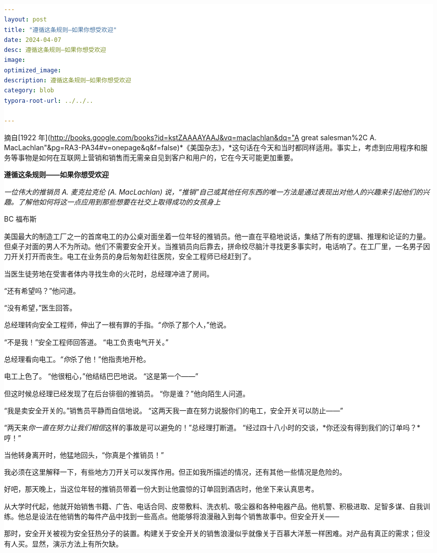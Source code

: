 ```yaml
---
layout: post
title: "遵循这条规则—如果你想受欢迎"
date: 2024-04-07
desc: 遵循这条规则—如果你想受欢迎
image: 
optimized_image: 
description: 遵循这条规则—如果你想受欢迎
category: blob
typora-root-url: ../../..

---
```


摘自[1922 年](http://books.google.com/books?id=kstZAAAAYAAJ&vq=maclachlan&dq="A great salesman%2C A. MacLachlan"&pg=RA3-PA34#v=onepage&q&f=false)*《美国杂志》，*这句话在今天和当时都同样适用。事实上，考虑到应用程序和服务等事物是如何在互联网上营销和销售而无需亲自见到客户和用户的，它在今天可能更加重要。

**遵循这条规则——如果你想受欢迎**

*一位伟大的推销员 A. 麦克拉克伦 (A. MacLachlan) 说，“推销”自己或其他任何东西的唯一方法是通过表现出对他人的兴趣来引起他们的兴趣。了解他如何将这一点应用到那些想要在社交上取得成功的女孩身上*

BC 福布斯

美国最大的制造工厂之一的首席电工的办公桌对面坐着一位年轻的推销员。他一直在平稳地说话，集结了所有的逻辑、推理和论证的力量。但桌子对面的男人不为所动。他们不需要安全开关。当推销员向后靠去，拼命绞尽脑汁寻找更多事实时，电话响了。在工厂里，一名男子因刀开关打开而丧生。电工在业务员的身后匆匆赶往医院，安全工程师已经赶到了。

当医生徒劳地在受害者体内寻找生命的火花时，总经理冲进了房间。

“还有希望吗？”他问道。

“没有希望，”医生回答。

总经理转向安全工程师，伸出了一根有罪的手指。*“你*杀了那个人，”他说。

“不是我！”安全工程师回答道。 “电工负责电气开关。”

总经理看向电工。*“你*杀了他！”他指责地开枪。

电工上色了。 “他很粗心，”他结结巴巴地说。 “这是第一个——”

但这时候总经理已经发现了在后台徘徊的推销员。 “你是谁？”他向陌生人问道。

“我是卖安全开关的。”销售员平静而自信地说。 “这两天我一直在努力说服你们的电工，安全开关可以防止——”

“两天来*你一直在努力让我们相信*这样的事故是可以避免的！”总经理打断道。 “经过四十八小时的交谈，*你还没有得到我们的订单吗？*哼！”

当他转身离开时，他猛地回头，“你真是个推销员！”

我必须在这里解释一下，有些地方刀开关可以发挥作用。但正如我所描述的情况，还有其他一些情况是危险的。

好吧，那天晚上，当这位年轻的推销员带着一份大到让他震惊的订单回到酒店时，他坐下来认真思考。

从大学时代起，他就开始销售书籍、广告、电话合同、皮带敷料、洗衣机、吸尘器和各种电器产品。他机警、积极进取、足智多谋、自我训练。他总是设法在他销售的每件产品中找到一些高点。他能够将浪漫融入到每个销售故事中。但安全开关——

那时，安全开关被视为安全狂热分子的装置。构建关于安全开关的销售浪漫似乎就像关于百慕大洋葱一样困难。对产品有真正的需求；但没有人买。显然，演示方法上有所欠缺。
